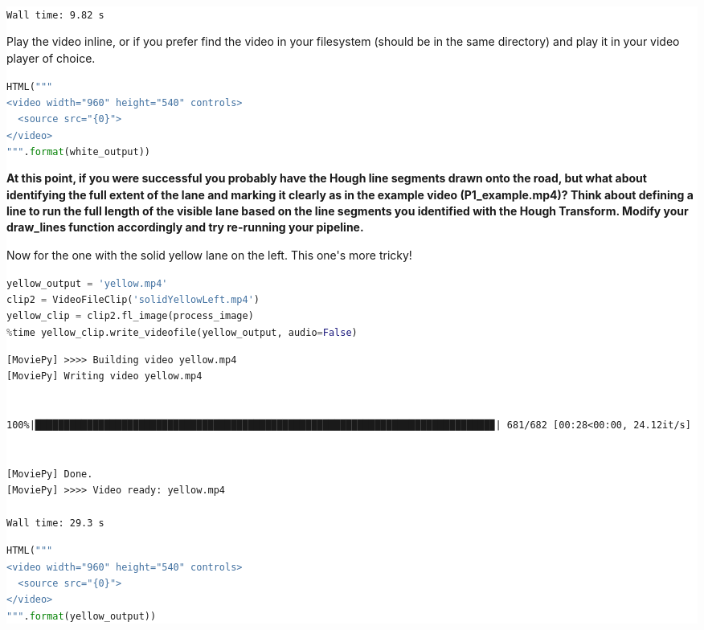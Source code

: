     Wall time: 9.82 s
    

Play the video inline, or if you prefer find the video in your filesystem (should be in the same directory) and play it in your video player of choice.


```python
HTML("""
<video width="960" height="540" controls>
  <source src="{0}">
</video>
""".format(white_output))
```





<video width="960" height="540" controls>
  <source src="white.mp4">
</video>




**At this point, if you were successful you probably have the Hough line segments drawn onto the road, but what about identifying the full extent of the lane and marking it clearly as in the example video (P1_example.mp4)?  Think about defining a line to run the full length of the visible lane based on the line segments you identified with the Hough Transform.  Modify your draw_lines function accordingly and try re-running your pipeline.**

Now for the one with the solid yellow lane on the left. This one's more tricky!


```python
yellow_output = 'yellow.mp4'
clip2 = VideoFileClip('solidYellowLeft.mp4')
yellow_clip = clip2.fl_image(process_image)
%time yellow_clip.write_videofile(yellow_output, audio=False)
```

    [MoviePy] >>>> Building video yellow.mp4
    [MoviePy] Writing video yellow.mp4
    

    100%|███████████████████████████████████████████████████████████████████████████████▉| 681/682 [00:28<00:00, 24.12it/s]
    

    [MoviePy] Done.
    [MoviePy] >>>> Video ready: yellow.mp4 
    
    Wall time: 29.3 s
    


```python
HTML("""
<video width="960" height="540" controls>
  <source src="{0}">
</video>
""".format(yellow_output))
```
